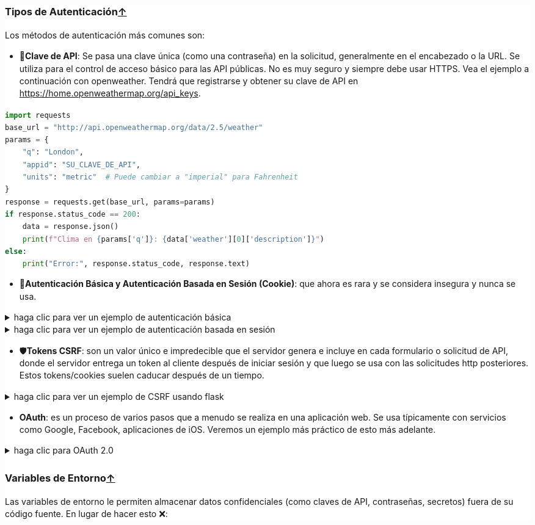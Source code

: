 
### Tipos de Autenticación<a href="#top" class="back-to-top-link" aria-label="Back to Top">↑</a>
Los métodos de autenticación más comunes son:
- 🔑**Clave de API**: Se pasa una clave única (como una contraseña) en la solicitud, generalmente en el encabezado o la URL. Se utiliza para el control de acceso básico para las API públicas. No es muy seguro y siempre debe usar HTTPS. Vea el ejemplo a continuación con openweather. Tendrá que registrarse y obtener su clave de API en https://home.openweathermap.org/api_keys.

```python
import requests
base_url = "http://api.openweathermap.org/data/2.5/weather"
params = {
    "q": "London",
    "appid": "SU_CLAVE_DE_API",
    "units": "metric"  # Puede cambiar a "imperial" para Fahrenheit
}
response = requests.get(base_url, params=params)
if response.status_code == 200:
    data = response.json()
    print(f"Clima en {params['q']}: {data['weather'][0]['description']}")
else:
    print("Error:", response.status_code, response.text)
```

- 🍪**Autenticación Básica y Autenticación Basada en Sesión (Cookie)**: que ahora es rara y se considera insegura y nunca se usa.

<details markdown="block"><summary>
    haga clic para ver un ejemplo de autenticación básica
  </summary></details>

<details markdown="block"><summary>
    haga clic para ver un ejemplo de autenticación basada en sesión
  </summary></details>


- 🛡️**Tokens CSRF**: son un valor único e impredecible que el servidor genera e incluye en cada formulario o solicitud de API, donde el servidor entrega un token al cliente después de iniciar sesión y que luego se usa con las solicitudes http posteriores. Estos tokens/cookies suelen caducar después de un tiempo.

<details markdown="block"><summary>
    haga clic para ver un ejemplo de CSRF usando flask
  </summary></details>


- **OAuth**: es un proceso de varios pasos que a menudo se realiza en una aplicación web. Se usa típicamente con servicios como Google, Facebook, aplicaciones de iOS. Veremos un ejemplo más práctico de esto más adelante.

<details markdown="block"><summary>
    haga clic para OAuth 2.0
  </summary></details>


### Variables de Entorno<a href="#top" class="back-to-top-link" aria-label="Back to Top">↑</a>
Las variables de entorno le permiten almacenar datos confidenciales (como claves de API, contraseñas, secretos) fuera de su código fuente.
En lugar de hacer esto ❌:
